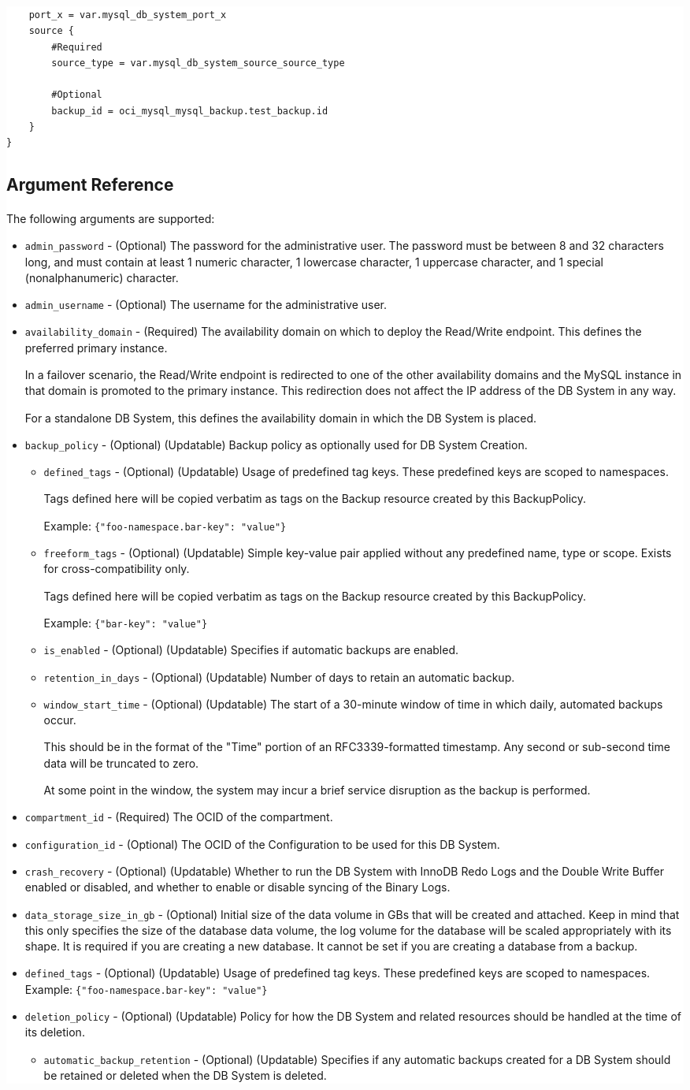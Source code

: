 ```hcl
	port_x = var.mysql_db_system_port_x
	source {
		#Required
		source_type = var.mysql_db_system_source_source_type

		#Optional
		backup_id = oci_mysql_mysql_backup.test_backup.id
	}
}
```

## Argument Reference

The following arguments are supported:

* `admin_password` - (Optional) The password for the administrative user. The password must be between 8 and 32 characters long, and must contain at least 1 numeric character, 1 lowercase character, 1 uppercase character, and 1 special (nonalphanumeric) character. 
* `admin_username` - (Optional) The username for the administrative user.
* `availability_domain` - (Required) The availability domain on which to deploy the Read/Write endpoint. This defines the preferred primary instance.

	In a failover scenario, the Read/Write endpoint is redirected to one of the other availability domains and the MySQL instance in that domain is promoted to the primary instance. This redirection does not affect the IP address of the DB System in any way.

	For a standalone DB System, this defines the availability domain in which the DB System is placed. 
* `backup_policy` - (Optional) (Updatable) Backup policy as optionally used for DB System Creation. 
	* `defined_tags` - (Optional) (Updatable) Usage of predefined tag keys. These predefined keys are scoped to namespaces.

		Tags defined here will be copied verbatim as tags on the Backup resource created by this BackupPolicy.

		Example: `{"foo-namespace.bar-key": "value"}` 
	* `freeform_tags` - (Optional) (Updatable) Simple key-value pair applied without any predefined name, type or scope. Exists for cross-compatibility only.

		Tags defined here will be copied verbatim as tags on the Backup resource created by this BackupPolicy.

		Example: `{"bar-key": "value"}` 
	* `is_enabled` - (Optional) (Updatable) Specifies if automatic backups are enabled. 
	* `retention_in_days` - (Optional) (Updatable) Number of days to retain an automatic backup.
	* `window_start_time` - (Optional) (Updatable) The start of a 30-minute window of time in which daily, automated backups occur.

		This should be in the format of the "Time" portion of an RFC3339-formatted timestamp. Any second or sub-second time data will be truncated to zero.

		At some point in the window, the system may incur a brief service disruption as the backup is performed. 
* `compartment_id` - (Required) The OCID of the compartment.
* `configuration_id` - (Optional) The OCID of the Configuration to be used for this DB System.
* `crash_recovery` - (Optional) (Updatable) Whether to run the DB System with InnoDB Redo Logs and the Double Write Buffer enabled or disabled, and whether to enable or disable syncing of the Binary Logs. 
* `data_storage_size_in_gb` - (Optional) Initial size of the data volume in GBs that will be created and attached. Keep in mind that this only specifies the size of the database data volume, the log volume for the database will be scaled appropriately with its shape. It is required if you are creating a new database. It cannot be set if you are creating a database from a backup.
* `defined_tags` - (Optional) (Updatable) Usage of predefined tag keys. These predefined keys are scoped to namespaces. Example: `{"foo-namespace.bar-key": "value"}` 
* `deletion_policy` - (Optional) (Updatable) Policy for how the DB System and related resources should be handled at the time of its deletion. 
	* `automatic_backup_retention` - (Optional) (Updatable) Specifies if any automatic backups created for a DB System should be retained or deleted when the DB System is deleted. 